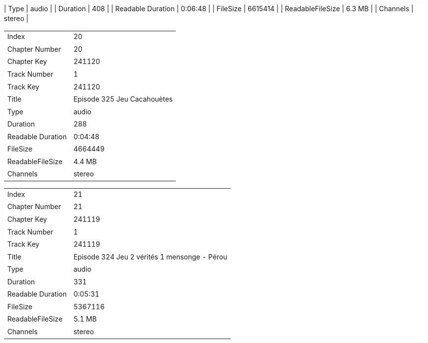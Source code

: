 | Type | audio |
| Duration | 408 |
| Readable Duration | 0:06:48 |
| FileSize | 6615414 |
| ReadableFileSize | 6.3 MB |
| Channels | stereo |

|  |  |
| - | - |
| Index | 20 |
| Chapter Number | 20 |
| Chapter Key | 241120 |
| Track Number | 1 |
| Track Key | 241120 |
| Title | Episode 325 Jeu Cacahouètes |
| Type | audio |
| Duration | 288 |
| Readable Duration | 0:04:48 |
| FileSize | 4664449 |
| ReadableFileSize | 4.4 MB |
| Channels | stereo |

|  |  |
| - | - |
| Index | 21 |
| Chapter Number | 21 |
| Chapter Key | 241119 |
| Track Number | 1 |
| Track Key | 241119 |
| Title | Episode 324 Jeu 2 vérités 1 mensonge - Pérou |
| Type | audio |
| Duration | 331 |
| Readable Duration | 0:05:31 |
| FileSize | 5367116 |
| ReadableFileSize | 5.1 MB |
| Channels | stereo |
